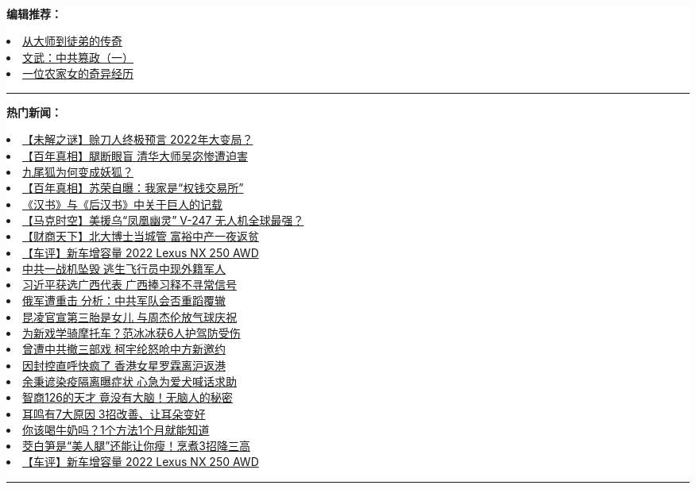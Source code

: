 <strong>编辑推荐：</strong>
<li><a href="https://github.com/upjkzu3674/djy/blob/master/gb/7/4/5/n1669415.md?dfh#1" target="_blank">从大师到徒弟的传奇</a></li><li><a href="https://github.com/tsiac2612/djy/blob/master/gb/18/1/2/n10015801.md#1" target="_blank">文武：中共篡政（一）</a></li><li><a href="https://github.com/tsiac2612/djy/blob/master/gb/16/7/18/n8113058.md#1" target="_blank">一位农家女的奇异经历</a></li>
<hr>

<strong>热门新闻：</strong>
<li><a href="https://github.com/acnndw3533/djy/blob/master/gb/22/4/17/n13714053.md#1">【未解之谜】赊刀人终极预言 2022年大变局？</a></li>
<li><a href="https://github.com/acnndw3533/djy/blob/master/gb/21/12/28/n13464970.md#1">【百年真相】腿断眼盲 清华大师吴宓惨遭迫害</a></li>
<li><a href="https://github.com/acnndw3533/djy/blob/master/gb/22/4/17/n13713903.md#1">九尾狐为何变成妖狐？</a></li>
<li><a href="https://github.com/acnndw3533/djy/blob/master/gb/22/4/15/n13712701.md#1">【百年真相】苏荣自曝：我家是“权钱交易所”</a></li>
<li><a href="https://github.com/acnndw3533/djy/blob/master/gb/8/11/1/n2316501.md#1">《汉书》与《后汉书》中关于巨人的记载</a></li>
<li><a href="https://github.com/acnndw3533/djy/blob/master/gb/22/4/23/n13718521.md#1">【马克时空】美援乌“凤凰幽灵” V-247 无人机全球最强？</a></li>
<li><a href="https://github.com/acnndw3533/djy/blob/master/gb/22/4/23/n13718664.md#1">【财商天下】北大博士当城管 富裕中产一夜返贫</a></li>
<li><a href="https://github.com/acnndw3533/djy/blob/master/gb/22/4/22/n13718010.md#1">【车评】新车增容量 2022 Lexus NX 250 AWD</a></li>
<li><a href="https://github.com/acnndw3533/djy/blob/master/gb/22/4/23/n13718683.md#1">中共一战机坠毁 逃生飞行员中现外籍军人</a></li>
<li><a href="https://github.com/acnndw3533/djy/blob/master/gb/22/4/23/n13718245.md#1">习近平获选广西代表 广西捧习释不寻常信号</a></li>
<li><a href="https://github.com/acnndw3533/djy/blob/master/gb/22/4/22/n13717967.md#1">俄军遭重击 分析：中共军队会否重蹈覆辙</a></li>
<li><a href="https://github.com/acnndw3533/djy/blob/master/gb/22/4/22/n13717925.md#1">昆凌官宣第三胎是女儿 与周杰伦放气球庆祝</a></li>
<li><a href="https://github.com/acnndw3533/djy/blob/master/gb/22/4/22/n13718006.md#1">为新戏学骑摩托车？范冰冰获6人护驾防受伤</a></li>
<li><a href="https://github.com/acnndw3533/djy/blob/master/gb/22/4/22/n13717960.md#1">曾遭中共撤三部戏 柯宇纶怒呛中方新邀约</a></li>
<li><a href="https://github.com/acnndw3533/djy/blob/master/gb/22/4/24/n13719482.md#1">因封控直呼快疯了 香港女星罗霖离沪返港</a></li>
<li><a href="https://github.com/acnndw3533/djy/blob/master/gb/22/4/24/n13719072.md#1">余秉谚染疫隔离曝症状 心急为爱犬喊话求助</a></li>
<li><a href="https://github.com/acnndw3533/djy/blob/master/gb/22/4/19/n13715244.md#1">智商126的天才 竟没有大脑！无脑人的秘密</a></li>
<li><a href="https://github.com/acnndw3533/djy/blob/master/gb/22/4/12/n13707436.md#1">耳鸣有7大原因 3招改善、让耳朵变好</a></li>
<li><a href="https://github.com/acnndw3533/djy/blob/master/gb/22/4/20/n13716090.md#1">你该喝牛奶吗？1个方法1个月就能知道</a></li>
<li><a href="https://github.com/acnndw3533/djy/blob/master/gb/22/4/21/n13717113.md#1">茭白笋是“美人腿”还能让你瘦！烹煮3招降三高</a></li>
<li><a href="https://github.com/acnndw3533/djy/blob/master/gb/22/4/22/n13718010.md#1">【车评】新车增容量 2022 Lexus NX 250 AWD</a></li>
<hr>
